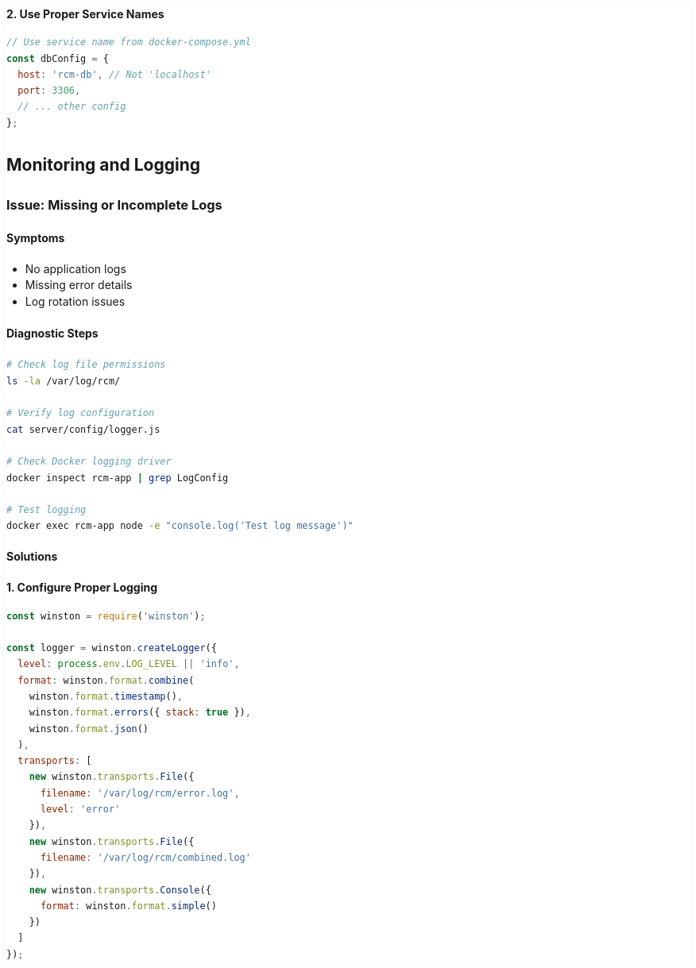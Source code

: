 **2. Use Proper Service Names**
```javascript
// Use service name from docker-compose.yml
const dbConfig = {
  host: 'rcm-db', // Not 'localhost'
  port: 3306,
  // ... other config
};
```

## Monitoring and Logging

### Issue: Missing or Incomplete Logs

#### Symptoms
- No application logs
- Missing error details
- Log rotation issues

#### Diagnostic Steps
```bash
# Check log file permissions
ls -la /var/log/rcm/

# Verify log configuration
cat server/config/logger.js

# Check Docker logging driver
docker inspect rcm-app | grep LogConfig

# Test logging
docker exec rcm-app node -e "console.log('Test log message')"
```

#### Solutions

**1. Configure Proper Logging**
```javascript
const winston = require('winston');

const logger = winston.createLogger({
  level: process.env.LOG_LEVEL || 'info',
  format: winston.format.combine(
    winston.format.timestamp(),
    winston.format.errors({ stack: true }),
    winston.format.json()
  ),
  transports: [
    new winston.transports.File({ 
      filename: '/var/log/rcm/error.log', 
      level: 'error' 
    }),
    new winston.transports.File({ 
      filename: '/var/log/rcm/combined.log' 
    }),
    new winston.transports.Console({
      format: winston.format.simple()
    })
  ]
});
```
